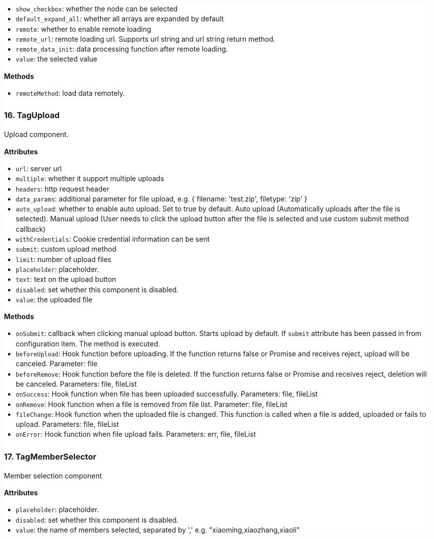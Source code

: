   - `show_checkbox`: whether the node can be selected
  - `default_expand_all`: whether all arrays are expanded by default
  - `remote`: whether to enable remote loading
  - `remote_url`: remote loading url. Supports url string and url string return method.
  - `remote_data_init`: data processing function after remote loading.
  - `value`: the selected value

**Methods**
  - `remoteMethod`: load data remotely.


### 16. TagUpload

Upload component.

**Attributes**

  - `url`: server url
  - `multiple`: whether it support multiple uploads
  - `headers`: http request header
  - `data_params`: additional parameter for file upload, e.g. { filename: 'test.zip', filetype: 'zip' }
  - `auto_upload`: whether to enable auto upload. Set to true by default. Auto upload (Automatically uploads after the file is selected). Manual upload (User needs to click the upload button after the file is selected and use custom submit method callback)
  - `withCredentials`: Cookie credential information can be sent
  - `submit`: custom upload method
  - `limit`: number of upload files
  - `placeholder`: placeholder.
  - `text`: text on the upload button
  - `disabled`: set whether this component is disabled.
  - `value`: the uploaded file

**Methods**
  - `onSubmit`: callback when clicking manual upload button. Starts upload by default. If `submit` attribute has been passed in from configuration item. The method is executed.
  - `beforeUpload`: Hook function before uploading. If the function returns false or Promise and receives reject, upload will be canceled. Parameter: file
  - `beforeRemove`: Hook function before the file is deleted. If the function returns false or Promise and receives reject, deletion will be canceled. Parameters: file, fileList
  - `onSuccess`: Hook function when file has been uploaded successfully. Parameters: file, fileList
  - `onRemove`: Hook function when a file is removed from file list. Parameter: file, fileList
  - `fileChange`: Hook function when the uploaded file is changed. This function is called when a file is added, uploaded or fails to upload. Parameters: file, fileList
  - `onError`: Hook function when file upload fails. Parameters: err, file, fileList

### 17. TagMemberSelector

Member selection component

**Attributes**

  - `placeholder`: placeholder.
  - `disabled`: set whether this component is disabled.
  - `value`: the name of members selected, separated by ',' e.g. "xiaoming,xiaozhang,xiaoli"
